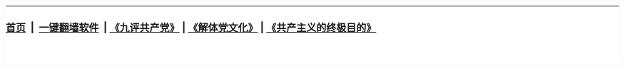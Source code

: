 
------------------------
#### [首页](https://github.com/gfw-breaker/banned-news3/blob/master/README.md) &nbsp;|&nbsp; [一键翻墙软件](https://github.com/gfw-breaker/nogfw/blob/master/README.md) &nbsp;| [《九评共产党》](https://github.com/gfw-breaker/9ping.md/blob/master/README.md#九评之一评共产党是什么) | [《解体党文化》](https://github.com/gfw-breaker/jtdwh.md/blob/master/README.md) | [《共产主义的终极目的》](https://github.com/gfw-breaker/gczydzjmd.md/blob/master/README.md)


<img src='http://gfw-breaker.win/banned-news3/pages/nsc412/n13877008.md' width='0px' height='0px'/>